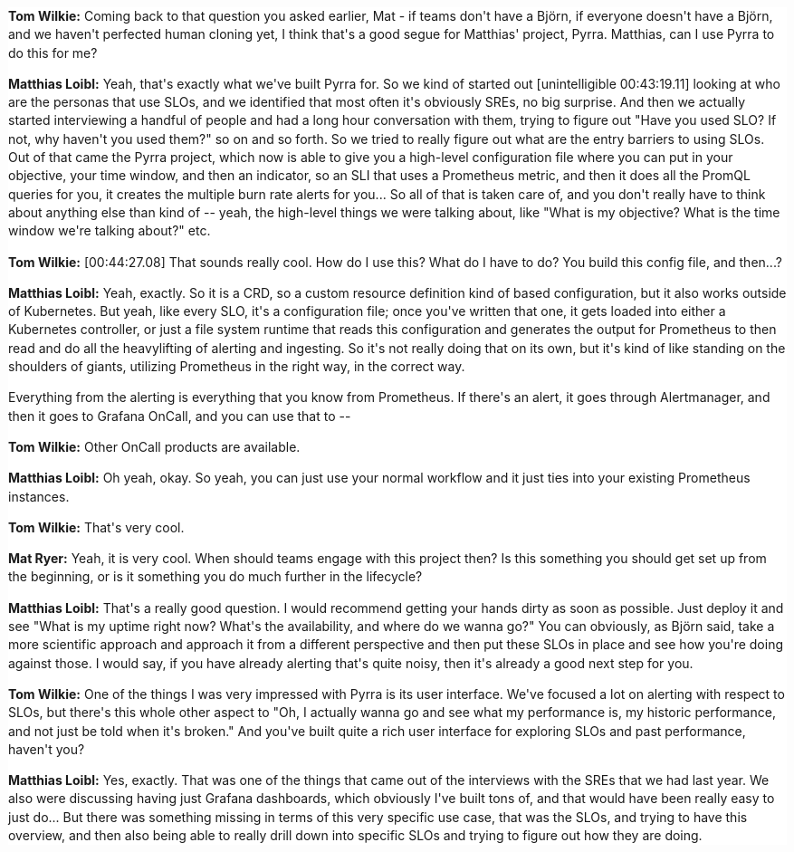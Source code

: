 **Tom Wilkie:** Coming back to that question you asked earlier, Mat - if teams don't have a Björn, if everyone doesn't have a Björn, and we haven't perfected human cloning yet, I think that's a good segue for Matthias' project, Pyrra. Matthias, can I use Pyrra to do this for me?

**Matthias Loibl:** Yeah, that's exactly what we've built Pyrra for. So we kind of started out \[unintelligible 00:43:19.11\] looking at who are the personas that use SLOs, and we identified that most often it's obviously SREs, no big surprise. And then we actually started interviewing a handful of people and had a long hour conversation with them, trying to figure out "Have you used SLO? If not, why haven't you used them?" so on and so forth. So we tried to really figure out what are the entry barriers to using SLOs. Out of that came the Pyrra project, which now is able to give you a high-level configuration file where you can put in your objective, your time window, and then an indicator, so an SLI that uses a Prometheus metric, and then it does all the PromQL queries for you, it creates the multiple burn rate alerts for you... So all of that is taken care of, and you don't really have to think about anything else than kind of -- yeah, the high-level things we were talking about, like "What is my objective? What is the time window we're talking about?" etc.

**Tom Wilkie:** \[00:44:27.08\] That sounds really cool. How do I use this? What do I have to do? You build this config file, and then...?

**Matthias Loibl:** Yeah, exactly. So it is a CRD, so a custom resource definition kind of based configuration, but it also works outside of Kubernetes. But yeah, like every SLO, it's a configuration file; once you've written that one, it gets loaded into either a Kubernetes controller, or just a file system runtime that reads this configuration and generates the output for Prometheus to then read and do all the heavylifting of alerting and ingesting. So it's not really doing that on its own, but it's kind of like standing on the shoulders of giants, utilizing Prometheus in the right way, in the correct way.

Everything from the alerting is everything that you know from Prometheus. If there's an alert, it goes through Alertmanager, and then it goes to Grafana OnCall, and you can use that to --

**Tom Wilkie:** Other OnCall products are available.

**Matthias Loibl:** Oh yeah, okay. So yeah, you can just use your normal workflow and it just ties into your existing Prometheus instances.

**Tom Wilkie:** That's very cool.

**Mat Ryer:** Yeah, it is very cool. When should teams engage with this project then? Is this something you should get set up from the beginning, or is it something you do much further in the lifecycle?

**Matthias Loibl:** That's a really good question. I would recommend getting your hands dirty as soon as possible. Just deploy it and see "What is my uptime right now? What's the availability, and where do we wanna go?" You can obviously, as Björn said, take a more scientific approach and approach it from a different perspective and then put these SLOs in place and see how you're doing against those. I would say, if you have already alerting that's quite noisy, then it's already a good next step for you.

**Tom Wilkie:** One of the things I was very impressed with Pyrra is its user interface. We've focused a lot on alerting with respect to SLOs, but there's this whole other aspect to "Oh, I actually wanna go and see what my performance is, my historic performance, and not just be told when it's broken." And you've built quite a rich user interface for exploring SLOs and past performance, haven't you?

**Matthias Loibl:** Yes, exactly. That was one of the things that came out of the interviews with the SREs that we had last year. We also were discussing having just Grafana dashboards, which obviously I've built tons of, and that would have been really easy to just do... But there was something missing in terms of this very specific use case, that was the SLOs, and trying to have this overview, and then also being able to really drill down into specific SLOs and trying to figure out how they are doing.
